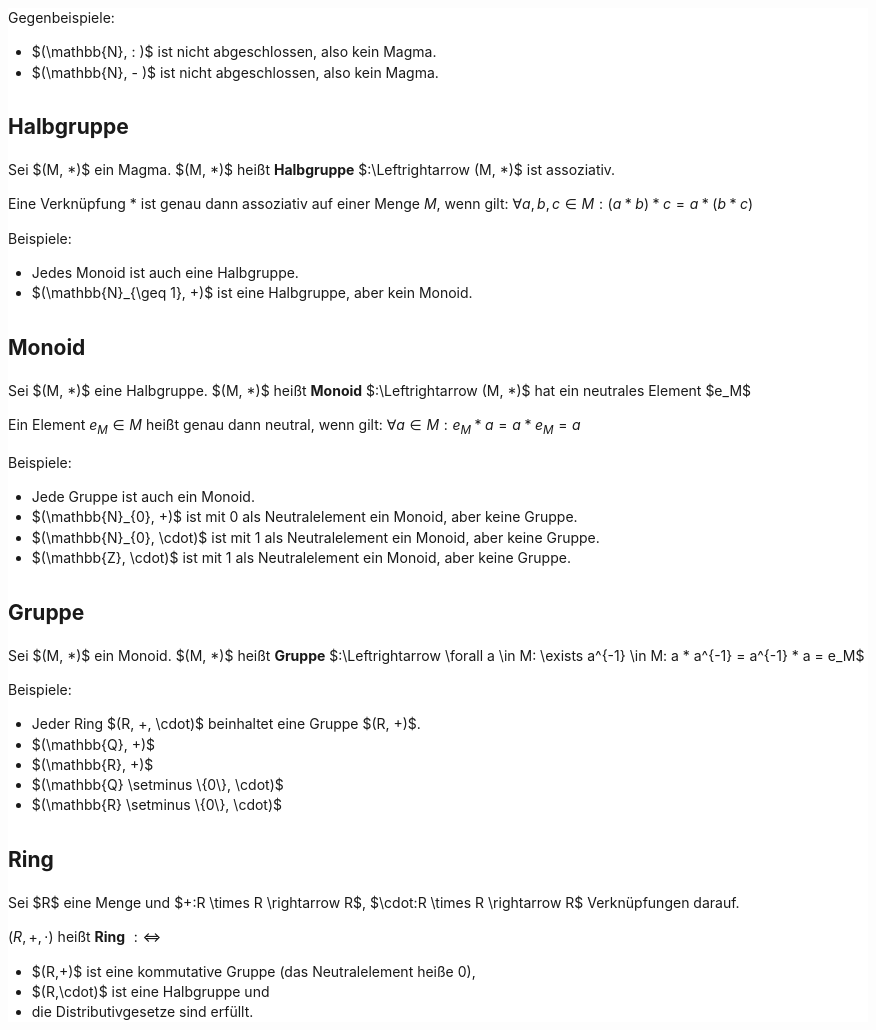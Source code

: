 Gegenbeispiele:
<ul>
  <li>$(\mathbb{N}, : )$ ist nicht abgeschlossen, also kein Magma.</li>
  <li>$(\mathbb{N}, - )$ ist nicht abgeschlossen, also kein Magma.</li>
</ul>

<h2>Halbgruppe</h2>
<div class="definition">Sei $(M, *)$ ein Magma.
$(M, *)$ hei&szlig;t <strong>Halbgruppe</strong> $:\Leftrightarrow (M, *)$ ist assoziativ.</div>

Eine Verkn&uuml;pfung $*$ ist genau dann assoziativ auf einer Menge $M$, wenn gilt:
$\forall a,b,c \in M: (a*b)*c = a*(b*c)$

Beispiele:
<ul>
  <li>Jedes Monoid ist auch eine Halbgruppe.</li>
  <li>$(\mathbb{N}_{\geq 1}, +)$ ist eine Halbgruppe, aber kein Monoid.</li>
</ul>

<h2>Monoid</h2>
<div class="definition">Sei $(M, *)$ eine Halbgruppe.
$(M, *)$ hei&szlig;t <strong>Monoid</strong> $:\Leftrightarrow (M, *)$ hat ein neutrales Element $e_M$</div>

Ein Element $e_M \in M$ hei&szlig;t genau dann neutral, wenn gilt:
$\forall a \in M: e_M * a = a * e_M = a$

Beispiele:
<ul>
  <li>Jede Gruppe ist auch ein Monoid.</li>
  <li>$(\mathbb{N}_{0}, +)$ ist mit 0 als Neutralelement ein Monoid, aber keine Gruppe.</li>
  <li>$(\mathbb{N}_{0}, \cdot)$ ist mit 1 als Neutralelement ein Monoid, aber keine Gruppe.</li>
  <li>$(\mathbb{Z}, \cdot)$ ist mit 1 als Neutralelement ein Monoid, aber keine Gruppe.</li>
</ul>

<h2>Gruppe</h2>
<div class="definition">Sei $(M, *)$ ein Monoid.
$(M, *)$ hei&szlig;t <strong>Gruppe</strong> $:\Leftrightarrow \forall a \in M: \exists a^{-1} \in M: a * a^{-1} = a^{-1} * a = e_M$ </div>

Beispiele:
<ul>
  <li>Jeder Ring $(R, +, \cdot)$ beinhaltet eine Gruppe $(R, +)$.</li>
  <li>$(\mathbb{Q}, +)$</li>
  <li>$(\mathbb{R}, +)$</li>
  <li>$(\mathbb{Q} \setminus \{0\}, \cdot)$</li>
  <li>$(\mathbb{R} \setminus \{0\}, \cdot)$</li>
</ul>


<h2>Ring</h2>
<div class="definition">Sei $R$ eine Menge und $+:R \times R \rightarrow R$, $\cdot:R \times R \rightarrow R$ Verkn&uuml;pfungen darauf.

$(R, +, \cdot)$ hei&szlig;t <strong>Ring</strong> $:\Leftrightarrow$
<ul>
  <li>$(R,+)$ ist eine kommutative Gruppe (das Neutralelement hei&szlig;e 0),</li>
  <li>$(R,\cdot)$ ist eine Halbgruppe und</li>
  <li>die Distributivgesetze sind erf&uuml;llt.</li>
</ul>
</div>
